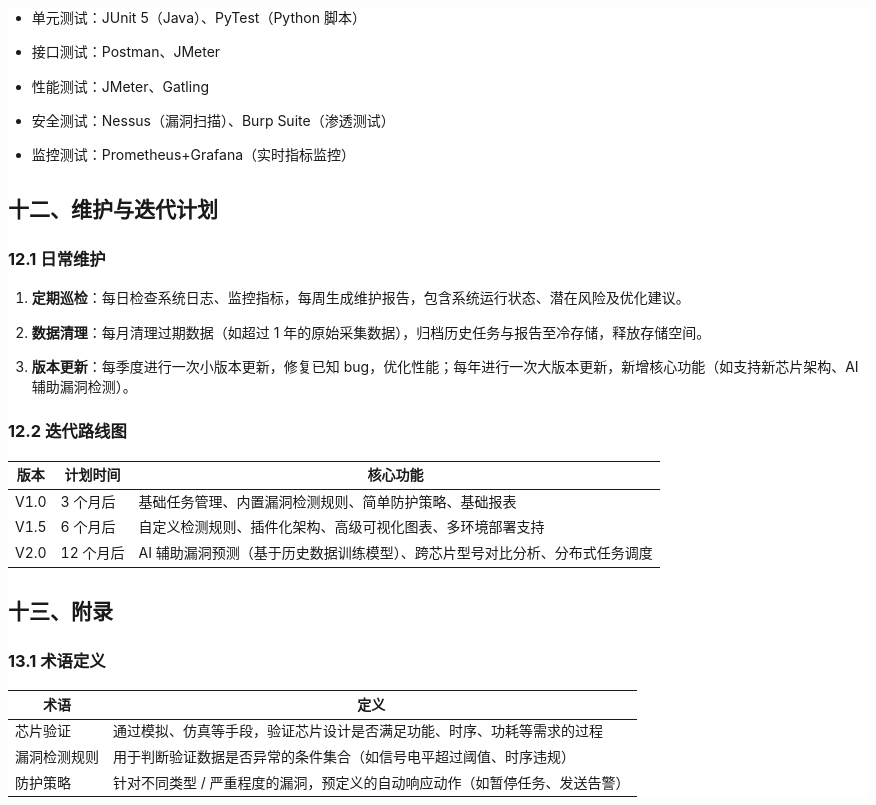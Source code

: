 

* 单元测试：JUnit 5（Java）、PyTest（Python 脚本）

* 接口测试：Postman、JMeter

* 性能测试：JMeter、Gatling

* 安全测试：Nessus（漏洞扫描）、Burp Suite（渗透测试）

* 监控测试：Prometheus+Grafana（实时指标监控）

## 十二、维护与迭代计划

### 12.1 日常维护



1. **定期巡检**：每日检查系统日志、监控指标，每周生成维护报告，包含系统运行状态、潜在风险及优化建议。

2. **数据清理**：每月清理过期数据（如超过 1 年的原始采集数据），归档历史任务与报告至冷存储，释放存储空间。

3. **版本更新**：每季度进行一次小版本更新，修复已知 bug，优化性能；每年进行一次大版本更新，新增核心功能（如支持新芯片架构、AI 辅助漏洞检测）。

### 12.2 迭代路线图



| 版本   | 计划时间   | 核心功能                                    |
| ---- | ------ | --------------------------------------- |
| V1.0 | 3 个月后  | 基础任务管理、内置漏洞检测规则、简单防护策略、基础报表             |
| V1.5 | 6 个月后  | 自定义检测规则、插件化架构、高级可视化图表、多环境部署支持           |
| V2.0 | 12 个月后 | AI 辅助漏洞预测（基于历史数据训练模型）、跨芯片型号对比分析、分布式任务调度 |

## 十三、附录

### 13.1 术语定义



| 术语     | 定义                                      |
| ------ | --------------------------------------- |
| 芯片验证   | 通过模拟、仿真等手段，验证芯片设计是否满足功能、时序、功耗等需求的过程     |
| 漏洞检测规则 | 用于判断验证数据是否异常的条件集合（如信号电平超过阈值、时序违规）       |
| 防护策略   | 针对不同类型 / 严重程度的漏洞，预定义的自动响应动作（如暂停任务、发送告警） |
